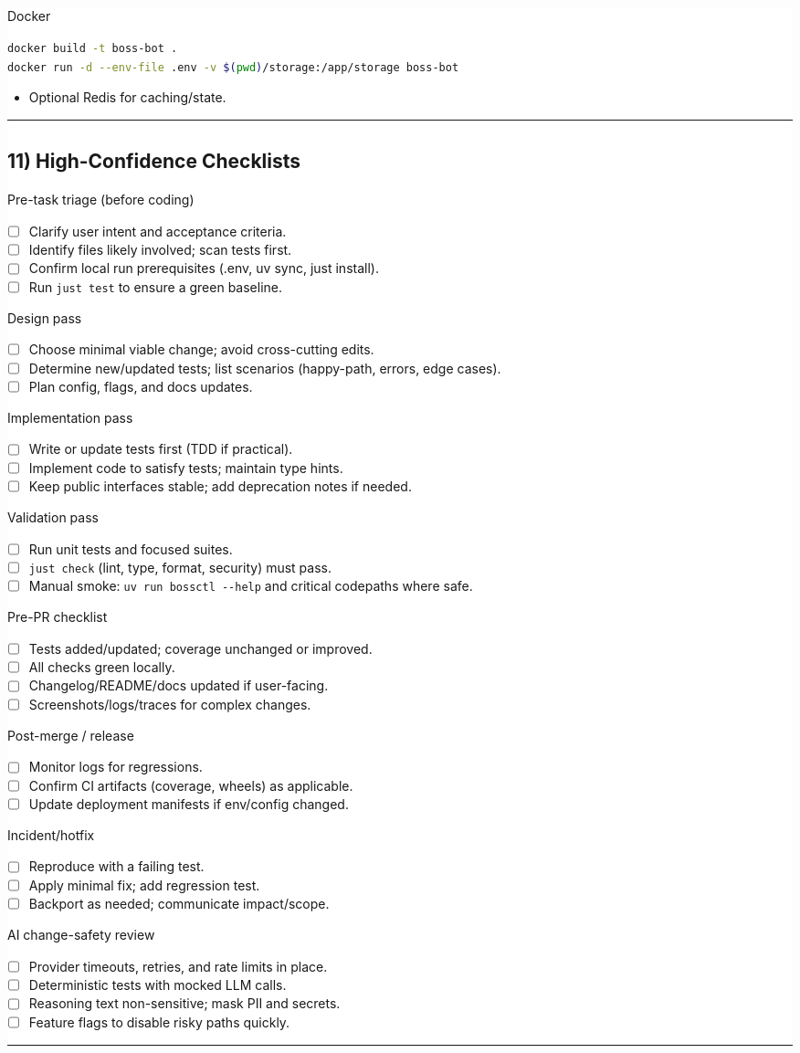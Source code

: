 Docker
```bash
docker build -t boss-bot .
docker run -d --env-file .env -v $(pwd)/storage:/app/storage boss-bot
```
- Optional Redis for caching/state.

---

## 11) High-Confidence Checklists

Pre-task triage (before coding)
- [ ] Clarify user intent and acceptance criteria.
- [ ] Identify files likely involved; scan tests first.
- [ ] Confirm local run prerequisites (.env, uv sync, just install).
- [ ] Run `just test` to ensure a green baseline.

Design pass
- [ ] Choose minimal viable change; avoid cross-cutting edits.
- [ ] Determine new/updated tests; list scenarios (happy-path, errors, edge cases).
- [ ] Plan config, flags, and docs updates.

Implementation pass
- [ ] Write or update tests first (TDD if practical).
- [ ] Implement code to satisfy tests; maintain type hints.
- [ ] Keep public interfaces stable; add deprecation notes if needed.

Validation pass
- [ ] Run unit tests and focused suites.
- [ ] `just check` (lint, type, format, security) must pass.
- [ ] Manual smoke: `uv run bossctl --help` and critical codepaths where safe.

Pre-PR checklist
- [ ] Tests added/updated; coverage unchanged or improved.
- [ ] All checks green locally.
- [ ] Changelog/README/docs updated if user-facing.
- [ ] Screenshots/logs/traces for complex changes.

Post-merge / release
- [ ] Monitor logs for regressions.
- [ ] Confirm CI artifacts (coverage, wheels) as applicable.
- [ ] Update deployment manifests if env/config changed.

Incident/hotfix
- [ ] Reproduce with a failing test.
- [ ] Apply minimal fix; add regression test.
- [ ] Backport as needed; communicate impact/scope.

AI change-safety review
- [ ] Provider timeouts, retries, and rate limits in place.
- [ ] Deterministic tests with mocked LLM calls.
- [ ] Reasoning text non-sensitive; mask PII and secrets.
- [ ] Feature flags to disable risky paths quickly.

---
